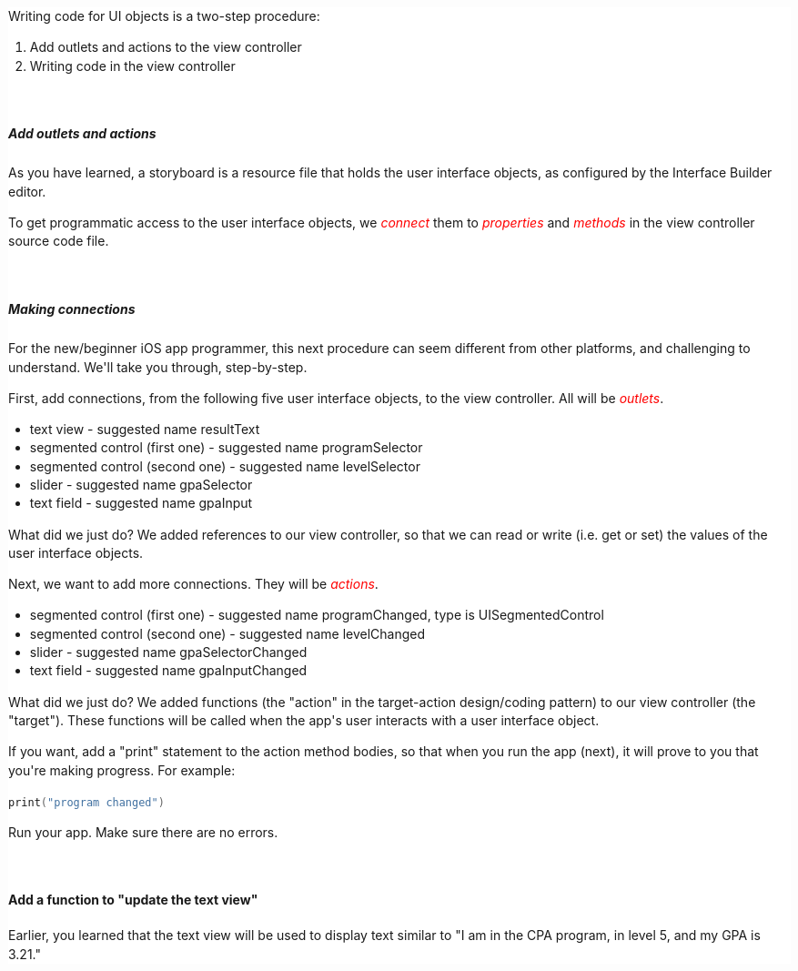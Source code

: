Writing code for UI objects is a two-step procedure:
1. Add outlets and actions to the view controller 
2. Writing code in the view controller  

<br>

##### Add outlets and actions

As you have learned, a storyboard is a resource file that holds the user interface objects, as configured by the Interface Builder editor.  

To get programmatic access to the user interface objects, we <span style="color:#ff0000;"><em>connect</em></span> them to <span style="color:#ff0000;"><em>properties</em></span> and <span style="color:#ff0000;"><em>methods</em></span> in the view controller source code file.  

<br>
 
##### Making connections

For the new/beginner iOS app programmer, this next procedure can seem different from other platforms, and challenging to understand. We'll take you through, step-by-step.  

First, add connections, from the following five user interface objects, to the view controller. All will be <span style="color:#ff0000;"><em>outlets</em></span>.  

* text view - suggested name resultText  
* segmented control (first one) - suggested name programSelector  
* segmented control (second one) - suggested name levelSelector  
* slider - suggested name gpaSelector  
* text field - suggested name gpaInput  

What did we just do? We added references to our view controller, so that we can read or write (i.e. get or set) the values of the user interface objects.  

Next, we want to add more connections. They will be <span style="color:#ff0000;"><em>actions</em></span>.
* segmented control (first one) - suggested name programChanged, type is UISegmentedControl  
* segmented control (second one) - suggested name levelChanged  
* slider - suggested name gpaSelectorChanged  
* text field - suggested name gpaInputChanged  

What did we just do? We added functions (the "action" in the target-action design/coding pattern) to our view controller (the "target"). These functions will be called when the app's user interacts with a user interface object.  

If you want, add a "print" statement to the action method bodies, so that when you run the app (next), it will prove to you that you're making progress. For example:

```swift
print("program changed")
```

Run your app. Make sure there are no errors.  

<br>

#### Add a function to "update the text view"

Earlier, you learned that the text view will be used to display text similar to "I am in the CPA program, in level 5, and my GPA is 3.21."  
